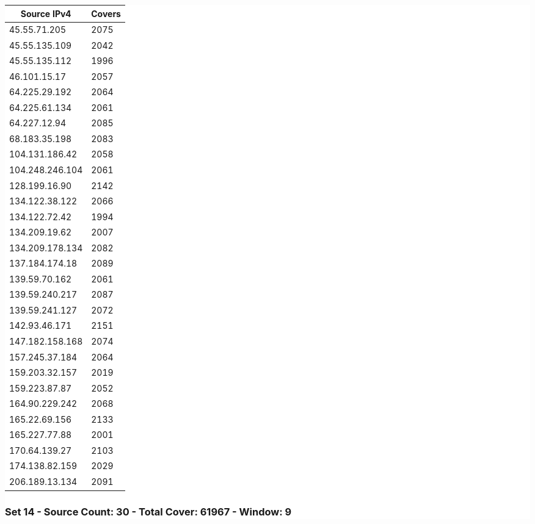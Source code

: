 | Source IPv4 | Covers |
| --- | --- |
| 45.55.71.205 | 2075 |
| 45.55.135.109 | 2042 |
| 45.55.135.112 | 1996 |
| 46.101.15.17 | 2057 |
| 64.225.29.192 | 2064 |
| 64.225.61.134 | 2061 |
| 64.227.12.94 | 2085 |
| 68.183.35.198 | 2083 |
| 104.131.186.42 | 2058 |
| 104.248.246.104 | 2061 |
| 128.199.16.90 | 2142 |
| 134.122.38.122 | 2066 |
| 134.122.72.42 | 1994 |
| 134.209.19.62 | 2007 |
| 134.209.178.134 | 2082 |
| 137.184.174.18 | 2089 |
| 139.59.70.162 | 2061 |
| 139.59.240.217 | 2087 |
| 139.59.241.127 | 2072 |
| 142.93.46.171 | 2151 |
| 147.182.158.168 | 2074 |
| 157.245.37.184 | 2064 |
| 159.203.32.157 | 2019 |
| 159.223.87.87 | 2052 |
| 164.90.229.242 | 2068 |
| 165.22.69.156 | 2133 |
| 165.227.77.88 | 2001 |
| 170.64.139.27 | 2103 |
| 174.138.82.159 | 2029 |
| 206.189.13.134 | 2091 |
### Set 14 - Source Count: 30 - Total Cover: 61967 - Window: 9
